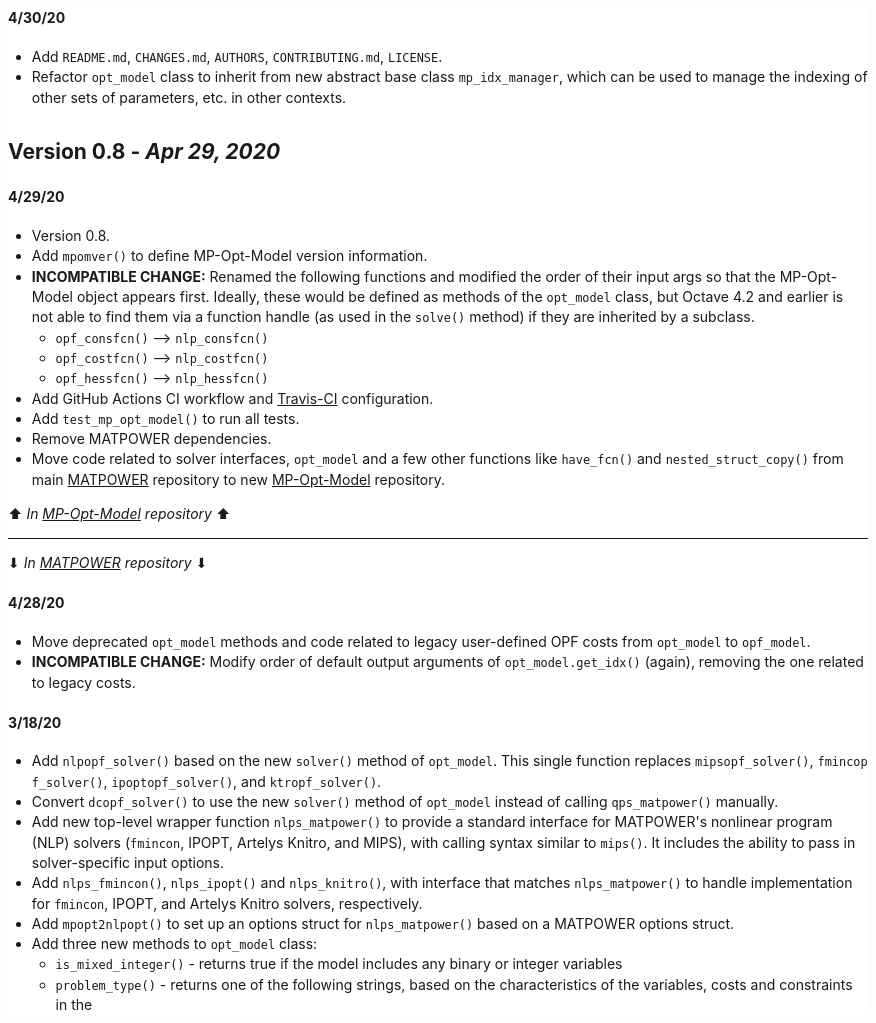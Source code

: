 #### 4/30/20
  - Add `README.md`, `CHANGES.md`, `AUTHORS`, `CONTRIBUTING.md`, `LICENSE`.
  - Refactor `opt_model` class to inherit from new abstract base class
    `mp_idx_manager`, which can be used to manage the indexing of other sets of
    parameters, etc. in other contexts.


Version 0.8 - *Apr 29, 2020*
----------------------------

#### 4/29/20
  - Version 0.8.
  - Add `mpomver()` to define MP-Opt-Model version information.
  - **INCOMPATIBLE CHANGE:** Renamed the following functions and
    modified the order of their input args so that the MP-Opt-Model
    object appears first. Ideally, these would be defined as methods
    of the `opt_model` class, but Octave 4.2 and earlier is not
    able to find them via a function handle (as used in the `solve()`
    method) if they are inherited by a subclass.
    - `opf_consfcn()` --> `nlp_consfcn()`
    - `opf_costfcn()` --> `nlp_costfcn()`
    - `opf_hessfcn()` --> `nlp_hessfcn()`
  - Add GitHub Actions CI workflow and [Travis-CI][3] configuration.
  - Add `test_mp_opt_model()` to run all tests.
  - Remove MATPOWER dependencies.
  - Move code related to solver interfaces, `opt_model` and a
    few other functions like `have_fcn()` and `nested_struct_copy()`
    from main [MATPOWER][1] repository to new [MP-Opt-Model][2]
    repository.


⬆ _In [MP-Opt-Model][2] repository_ ⬆

-----------------------------------

⬇ _In [MATPOWER][1] repository_ ⬇


#### 4/28/20
  - Move deprecated `opt_model` methods and code related to legacy
    user-defined OPF costs from `opt_model` to `opf_model`.
  - **INCOMPATIBLE CHANGE:** Modify order of default output arguments of
    `opt_model.get_idx()` (again), removing the one related to legacy
    costs.

#### 3/18/20
  - Add `nlpopf_solver()` based on the new `solver()` method of
    `opt_model`. This single function replaces `mipsopf_solver()`,
    `fmincopf_solver()`, `ipoptopf_solver()`, and `ktropf_solver()`.
  - Convert `dcopf_solver()` to use the new `solver()` method of
    `opt_model` instead of calling `qps_matpower()` manually.
  - Add new top-level wrapper function `nlps_matpower()` to provide
    a standard interface for MATPOWER's nonlinear program (NLP)
    solvers (`fmincon`, IPOPT, Artelys Knitro, and MIPS), with
    calling syntax similar to `mips()`. It includes the ability to
    pass in solver-specific input options.
  - Add `nlps_fmincon()`, `nlps_ipopt()` and `nlps_knitro()`, with
    interface that matches `nlps_matpower()` to handle implementation
    for `fmincon`, IPOPT, and Artelys Knitro solvers, respectively.
  - Add `mpopt2nlpopt()` to set up an options struct for
    `nlps_matpower()` based on a MATPOWER options struct.
  - Add three new methods to `opt_model` class:
    - `is_mixed_integer()` - returns true if the model includes any binary
      or integer variables
    - `problem_type()` - returns one of the following strings, based on
      the characteristics of the variables, costs and constraints in the

[1]: https://github.com/MATPOWER/matpower
[2]: https://github.com/MATPOWER/mp-opt-model
[3]: https://travis-ci.org
[4]: https://github.com/MATPOWER/matpower/pull/70
[5]: https://github.com/MATPOWER/matpower/issues/79
[6]: https://github.com/MATPOWER/matpower/issues/90
[7]: https://osqp.org
[8]: https://github.com/MATPOWER/mptest
[9]: https://github.com/MATPOWER/mips
[10]: https://savannah.gnu.org/bugs/?52614
[11]: https://github.com/MATPOWER/most
[12]: https://github.com/ebertolazzi/mexIPOPT
[13]: https://matpower.org/doc/mpom/
[14]: https://www.artelys.com/solvers/knitro/
[15]: https://highs.dev
[16]: https://github.com/savyasachi/HiGHSMEX